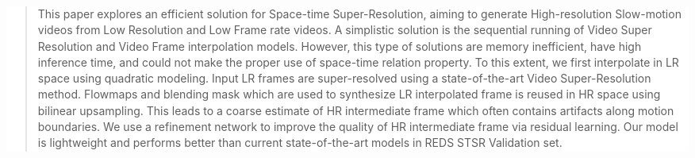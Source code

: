 >  This paper explores an efficient solution for Space-time Super-Resolution, aiming to generate High-resolution Slow-motion videos from Low Resolution and Low Frame rate videos. A simplistic solution is the sequential running of Video Super Resolution and Video Frame interpolation models. However, this type of solutions are memory inefficient, have high inference time, and could not make the proper use of space-time relation property. To this extent, we first interpolate in LR space using quadratic modeling. Input LR frames are super-resolved using a state-of-the-art Video Super-Resolution method. Flowmaps and blending mask which are used to synthesize LR interpolated frame is reused in HR space using bilinear upsampling. This leads to a coarse estimate of HR intermediate frame which often contains artifacts along motion boundaries. We use a refinement network to improve the quality of HR intermediate frame via residual learning. Our model is lightweight and performs better than current state-of-the-art models in REDS STSR Validation set.      
